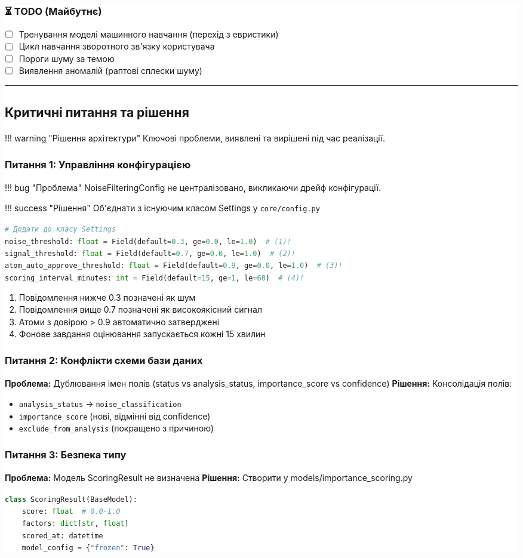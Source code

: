 ### ⏳ TODO (Майбутнє)

- [ ] Тренування моделі машинного навчання (перехід з евристики)
- [ ] Цикл навчання зворотного зв'язку користувача
- [ ] Пороги шуму за темою
- [ ] Виявлення аномалій (раптові сплески шуму)

---

## Критичні питання та рішення

!!! warning "Рішення архітектури"
    Ключові проблеми, виявлені та вирішені під час реалізації.

### Питання 1: Управління конфігурацією

!!! bug "Проблема"
    NoiseFilteringConfig не централізовано, викликаючи дрейф конфігурації.

!!! success "Рішення"
    Об'єднати з існуючим класом Settings у `core/config.py`

```python
# Додати до класу Settings
noise_threshold: float = Field(default=0.3, ge=0.0, le=1.0)  # (1)!
signal_threshold: float = Field(default=0.7, ge=0.0, le=1.0)  # (2)!
atom_auto_approve_threshold: float = Field(default=0.9, ge=0.0, le=1.0)  # (3)!
scoring_interval_minutes: int = Field(default=15, ge=1, le=60)  # (4)!
```

1. Повідомлення нижче 0.3 позначені як шум
2. Повідомлення вище 0.7 позначені як високоякісний сигнал
3. Атоми з довірою > 0.9 автоматично затверджені
4. Фонове завдання оцінювання запускається кожні 15 хвилин

### Питання 2: Конфлікти схеми бази даних

**Проблема:** Дублювання імен полів (status vs analysis_status, importance_score vs confidence)
**Рішення:** Консолідація полів:
- `analysis_status` → `noise_classification`
- `importance_score` (нові, відмінні від confidence)
- `exclude_from_analysis` (покращено з причиною)

### Питання 3: Безпека типу

**Проблема:** Модель ScoringResult не визначена
**Рішення:** Створити у models/importance_scoring.py

```python
class ScoringResult(BaseModel):
    score: float  # 0.0-1.0
    factors: dict[str, float]
    scored_at: datetime
    model_config = {"frozen": True}
```
